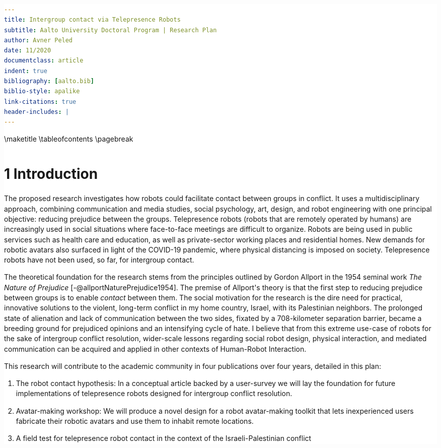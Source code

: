 ```yaml
---
title: Intergroup contact via Telepresence Robots
subtitle: Aalto University Doctoral Program | Research Plan
author: Avner Peled
date: 11/2020
documentclass: article
indent: true
bibliography: [aalto.bib]  
biblio-style: apalike
link-citations: true
header-includes: |
---
```

 
\maketitle
\tableofcontents
\pagebreak
  
# 1 Introduction
The proposed research investigates how robots could facilitate contact between groups in conflict. It uses a multidisciplinary approach, combining communication and media
studies, social psychology, art, design, and robot engineering with one principal objective: reducing prejudice between the groups. Telepresence robots (robots that are remotely operated by humans) are increasingly used in social situations where face-to-face meetings are difficult to organize. Robots are being used in public services such as health care and education, as well as private-sector working places and residential homes. New demands for robotic avatars also surfaced in light of the COVID-19 pandemic, where physical distancing is imposed on society. Telepresence robots have not been used, so far, for intergroup contact.
 
The theoretical foundation for the research stems from the principles outlined by Gordon Allport in the 1954 seminal work _The Nature of Prejudice_ [-@allportNaturePrejudice1954]. The premise of Allport's theory is that the first step to reducing prejudice between groups is to enable _contact_ between them. The social motivation for the research is the dire need for practical, innovative solutions to the violent, long-term conflict in my home country, Israel, with its Palestinian neighbors. The prolonged state of alienation and lack of communication between the two sides, fixated by a 708-kilometer separation barrier, became a breeding ground for prejudiced opinions and an intensifying cycle of hate. I believe that from this extreme use-case of robots for the sake of intergroup conflict resolution, wider-scale lessons regarding social robot design, physical interaction, and mediated communication can be acquired and applied in other contexts of Human-Robot Interaction.
 
This research will contribute to the academic community in four publications over four years, detailed in this plan:
 
1) The robot contact hypothesis:  In a conceptual article backed by a user-survey we will lay the foundation for future implementations of telepresence robots designed for intergroup conflict resolution.
 
2) Avatar-making workshop: We will produce a novel design for a robot avatar-making toolkit that lets inexperienced users fabricate their robotic avatars and use them to inhabit remote locations.
 
3) A field test for telepresence robot contact in the context of the Israeli-Palestinian conflict
 